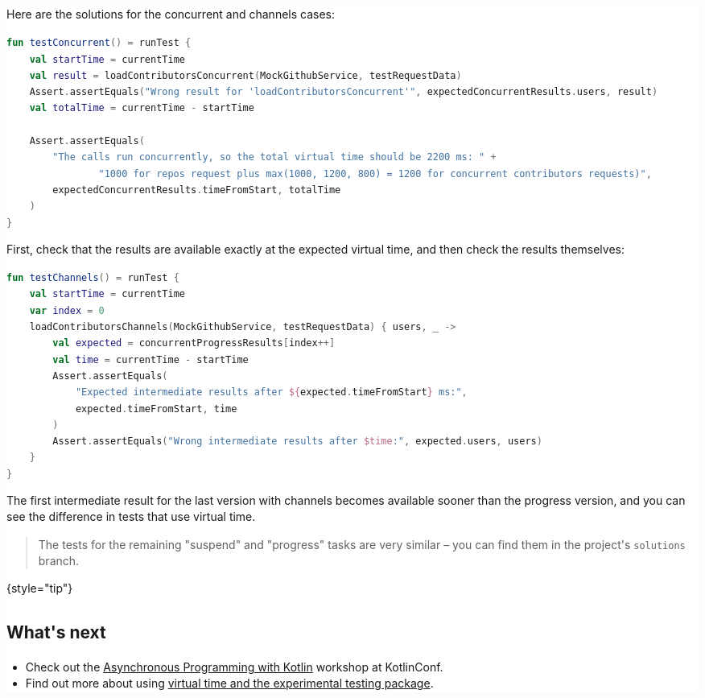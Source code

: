 Here are the solutions for the concurrent and channels cases:

```kotlin
fun testConcurrent() = runTest {
    val startTime = currentTime
    val result = loadContributorsConcurrent(MockGithubService, testRequestData)
    Assert.assertEquals("Wrong result for 'loadContributorsConcurrent'", expectedConcurrentResults.users, result)
    val totalTime = currentTime - startTime

    Assert.assertEquals(
        "The calls run concurrently, so the total virtual time should be 2200 ms: " +
                "1000 for repos request plus max(1000, 1200, 800) = 1200 for concurrent contributors requests)",
        expectedConcurrentResults.timeFromStart, totalTime
    )
}
```

First, check that the results are available exactly at the expected virtual time, and then check the results
themselves:

```kotlin
fun testChannels() = runTest {
    val startTime = currentTime
    var index = 0
    loadContributorsChannels(MockGithubService, testRequestData) { users, _ ->
        val expected = concurrentProgressResults[index++]
        val time = currentTime - startTime
        Assert.assertEquals(
            "Expected intermediate results after ${expected.timeFromStart} ms:",
            expected.timeFromStart, time
        )
        Assert.assertEquals("Wrong intermediate results after $time:", expected.users, users)
    }
}
```

The first intermediate result for the last version with channels becomes available sooner than the progress version, and you
can see the difference in tests that use virtual time.

> The tests for the remaining "suspend" and "progress" tasks are very similar – you can find them in the project's
> `solutions` branch.
>
{style="tip"}

## What's next

* Check out the [Asynchronous Programming with Kotlin](https://kotlinconf.com/workshops/) workshop at KotlinConf.
* Find out more about using [virtual time and the experimental testing package](https://kotlinlang.org/api/kotlinx.coroutines/kotlinx-coroutines-test/).


[//]: # (title: Coroutines and channels − tutorial)